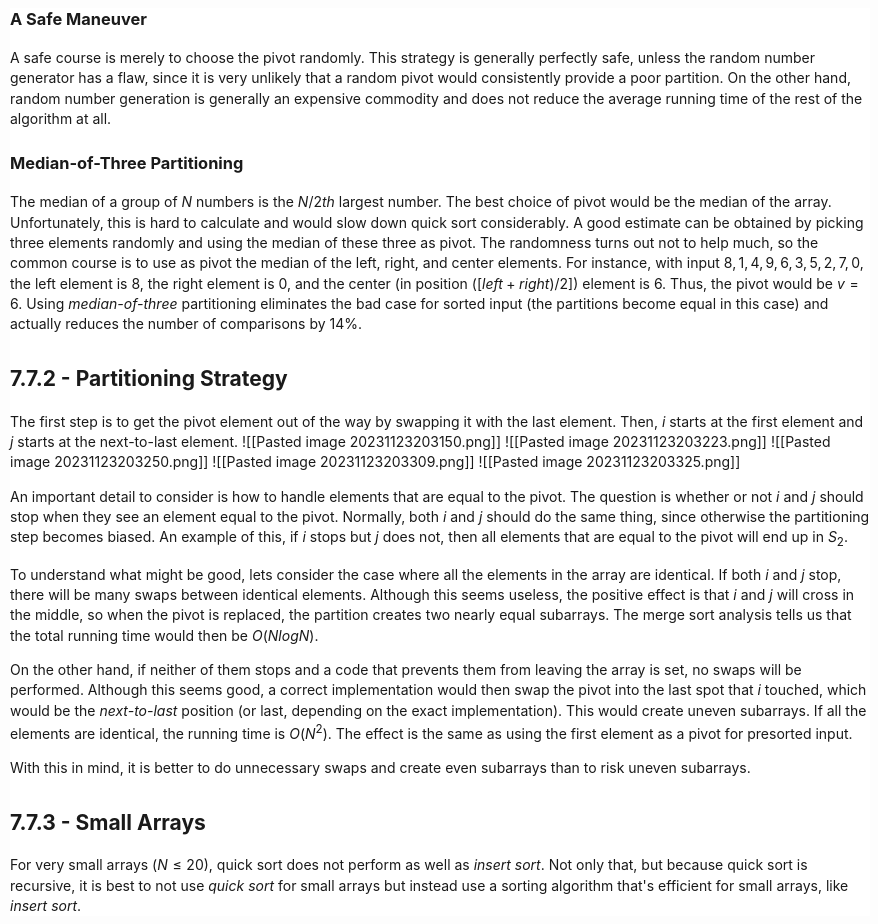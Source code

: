 ### A Safe Maneuver
A safe course is merely to choose the pivot randomly. This strategy is generally perfectly safe, unless the random number generator has a flaw, since it is very unlikely that a random pivot would consistently provide a poor partition. On the other hand, random number generation is generally an expensive commodity and does not reduce the average running time of the rest of the algorithm at all.

### Median-of-Three Partitioning
The median of a group of *N* numbers is the $N/2th$ largest number. The best choice of pivot would be the median of the array. Unfortunately, this is hard to calculate and would slow down quick sort considerably. A good estimate can be obtained by picking three elements randomly and using the median of these three as pivot. The randomness turns out not to help much, so the common course is to use as pivot the median of the left, right, and center elements. For instance, with input $8, 1, 4, 9, 6, 3, 5, 2, 7, 0$, the left element is 8, the right element is 0, and the center (in position ($[left + right)/2]$) element is 6. Thus, the pivot would be $v = 6$. Using *median-of-three* partitioning eliminates the bad case for sorted input (the partitions become equal in this case) and actually reduces the number of comparisons by 14%.

## 7.7.2 - Partitioning Strategy
The first step is to get the pivot element out of the way by swapping it with the last element. Then, *i* starts at the first element and *j* starts at the next-to-last element.
![[Pasted image 20231123203150.png]]
![[Pasted image 20231123203223.png]]
![[Pasted image 20231123203250.png]]
![[Pasted image 20231123203309.png]]
![[Pasted image 20231123203325.png]]

An important detail to consider is how to handle elements that are equal to the pivot. The question is whether or not *i* and *j* should stop when they see an element equal to the pivot. Normally, both *i* and *j* should do the same thing, since otherwise the partitioning step becomes biased. An example of this, if *i* stops but *j* does not, then all elements that are equal to the pivot will end up in $S_2$.

To understand what might be good, lets consider the case where all the elements in the array are identical. If both *i* and *j* stop, there will be many swaps between identical elements. Although this seems useless, the positive effect is that *i* and *j* will cross in the middle, so when the pivot is replaced, the partition creates two nearly equal subarrays. The merge sort analysis tells us that the total running time would then be $O(N logN)$.

On the other hand, if neither of them stops and a code that prevents them from leaving the array is set, no swaps will be performed. Although this seems good, a correct implementation would then swap the pivot into the last spot that *i* touched, which would be the *next-to-last* position (or last, depending on the exact implementation). This would create uneven subarrays. If all the elements are identical, the running time is $O(N^2)$. The effect is the same as using the first element as a pivot for presorted input.

With this in mind, it is better to do unnecessary swaps and create even subarrays than to risk uneven subarrays.

## 7.7.3 - Small Arrays
For very small arrays $(N≤ 20)$, quick sort does not perform as well as *insert sort*. Not only that, but because quick sort is recursive, it is best to not use *quick sort* for small arrays but instead use a sorting algorithm that's efficient for small arrays, like *insert sort*. 
